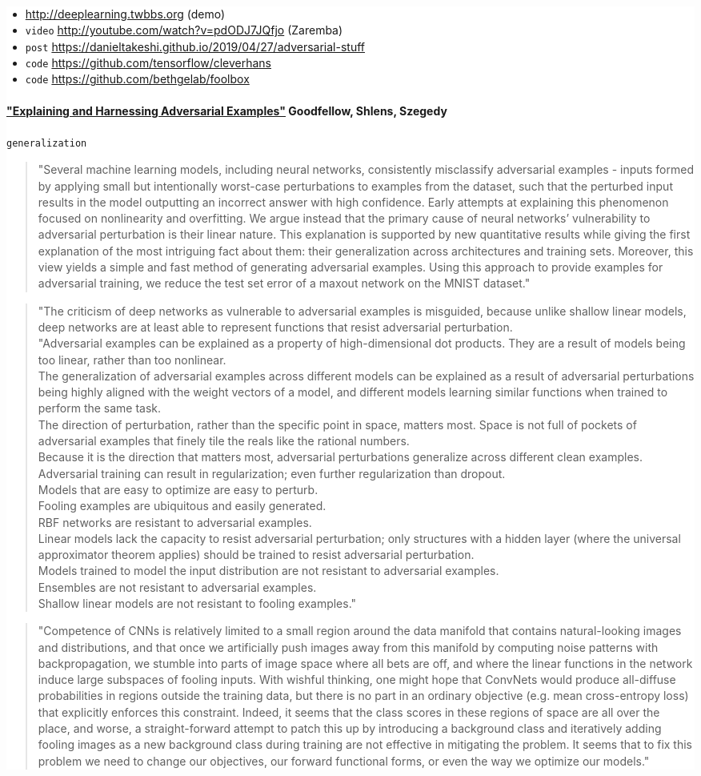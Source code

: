   - <http://deeplearning.twbbs.org> (demo)
  - `video` <http://youtube.com/watch?v=pdODJ7JQfjo> (Zaremba)
  - `post` <https://danieltakeshi.github.io/2019/04/27/adversarial-stuff>
  - `code` <https://github.com/tensorflow/cleverhans>
  - `code` <https://github.com/bethgelab/foolbox>


#### ["Explaining and Harnessing Adversarial Examples"](http://arxiv.org/abs/1412.6572) Goodfellow, Shlens, Szegedy
  `generalization`
>	"Several machine learning models, including neural networks, consistently misclassify adversarial examples - inputs formed by applying small but intentionally worst-case perturbations to examples from the dataset, such that the perturbed input results in the model outputting an incorrect answer with high confidence. Early attempts at explaining this phenomenon focused on nonlinearity and overfitting. We argue instead that the primary cause of neural networks’ vulnerability to adversarial perturbation is their linear nature. This explanation is supported by new quantitative results while giving the first explanation of the most intriguing fact about them: their generalization across architectures and training sets. Moreover, this view yields a simple and fast method of generating adversarial examples. Using this approach to provide examples for adversarial training, we reduce the test set error of a maxout network on the MNIST dataset."

>	"The criticism of deep networks as vulnerable to adversarial examples is misguided, because unlike shallow linear models, deep networks are at least able to represent functions that resist adversarial perturbation.  
>	"Adversarial examples can be explained as a property of high-dimensional dot products. They are a result of models being too linear, rather than too nonlinear.  
>	The generalization of adversarial examples across different models can be explained as a result of adversarial perturbations being highly aligned with the weight vectors of a model, and different models learning similar functions when trained to perform the same task.  
>	The direction of perturbation, rather than the specific point in space, matters most. Space is not full of pockets of adversarial examples that finely tile the reals like the rational numbers.  
>	Because it is the direction that matters most, adversarial perturbations generalize across different clean examples.  
>	Adversarial training can result in regularization; even further regularization than dropout.  
>	Models that are easy to optimize are easy to perturb.  
>	Fooling examples are ubiquitous and easily generated.  
>	RBF networks are resistant to adversarial examples.  
>	Linear models lack the capacity to resist adversarial perturbation; only structures with a hidden layer (where the universal approximator theorem applies) should be trained to resist adversarial perturbation.  
>	Models trained to model the input distribution are not resistant to adversarial examples.  
>	Ensembles are not resistant to adversarial examples.  
>	Shallow linear models are not resistant to fooling examples."  

>	"Competence of CNNs is relatively limited to a small region around the data manifold that contains natural-looking images and distributions, and that once we artificially push images away from this manifold by computing noise patterns with backpropagation, we stumble into parts of image space where all bets are off, and where the linear functions in the network induce large subspaces of fooling inputs. With wishful thinking, one might hope that ConvNets would produce all-diffuse probabilities in regions outside the training data, but there is no part in an ordinary objective (e.g. mean cross-entropy loss) that explicitly enforces this constraint. Indeed, it seems that the class scores in these regions of space are all over the place, and worse, a straight-forward attempt to patch this up by introducing a background class and iteratively adding fooling images as a new background class during training are not effective in mitigating the problem. It seems that to fix this problem we need to change our objectives, our forward functional forms, or even the way we optimize our models."

